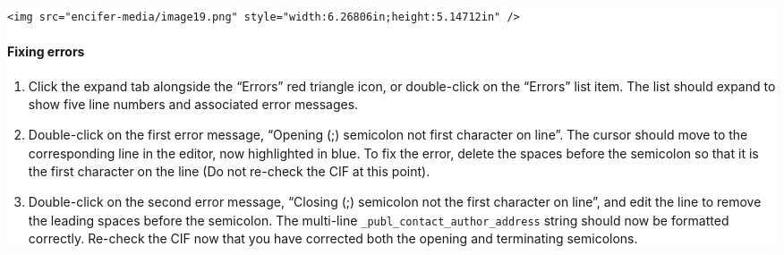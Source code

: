     <img src="encifer-media/image19.png" style="width:6.26806in;height:5.14712in" />

#### Fixing errors

1. Click the expand tab alongside the “Errors” red triangle icon, or
    double-click on the “Errors” list item. The list should expand to
    show five line numbers and associated error messages.

1. Double-click on the first error message, “Opening (;) semicolon not
    first character on line”. The cursor should move to the
    corresponding line in the editor, now highlighted in blue. To fix
    the error, delete the spaces before the semicolon so that it is the
    first character on the line (Do not re-check the CIF at this point).

1. Double-click on the second error message, “Closing (;) semicolon not
    the first character on line”, and edit the line to remove the
    leading spaces before the semicolon. The multi-line
    `_publ_contact_author_address` string should now be formatted
    correctly. Re-check the CIF now that you have corrected both the
    opening and terminating semicolons.
